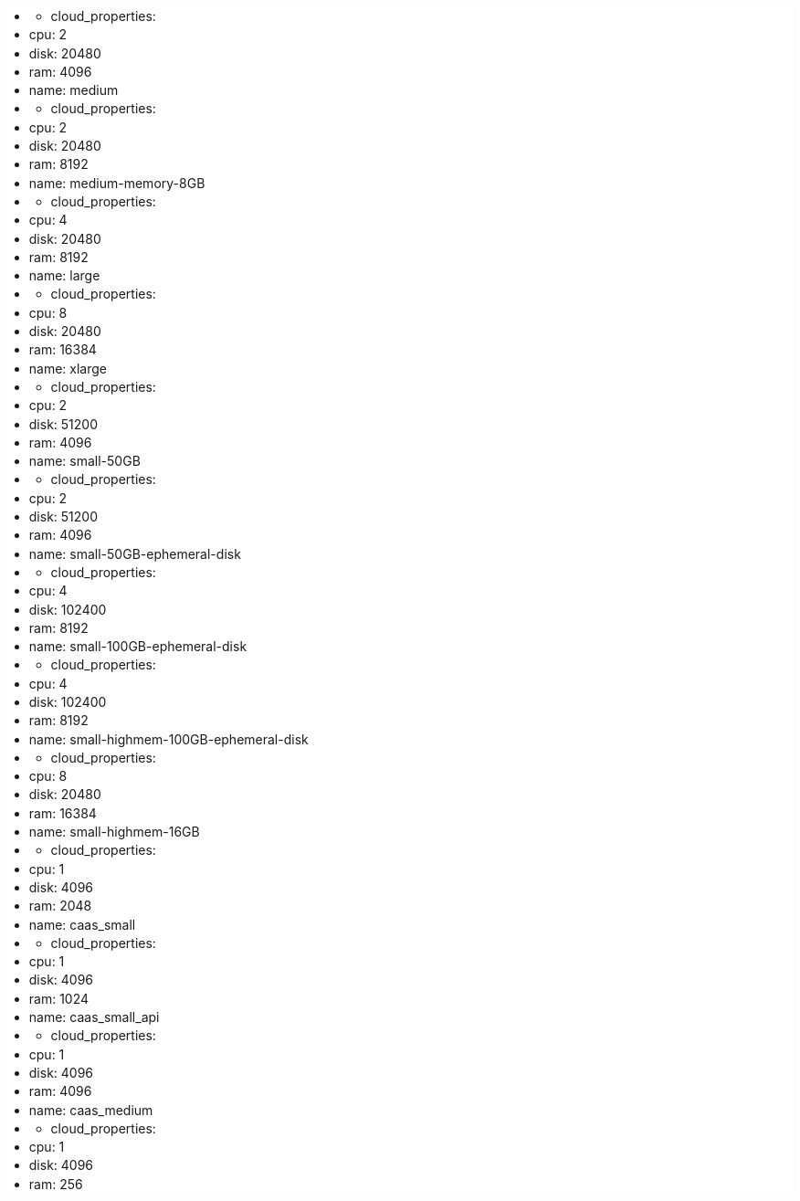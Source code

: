 * * cloud\_properties:
* cpu: 2
* disk: 20480
* ram: 4096
* name: medium
* * cloud\_properties:
* cpu: 2
* disk: 20480
* ram: 8192
* name: medium-memory-8GB
* * cloud\_properties:
* cpu: 4
* disk: 20480
* ram: 8192
* name: large
* * cloud\_properties:
* cpu: 8
* disk: 20480
* ram: 16384
* name: xlarge
* * cloud\_properties:
* cpu: 2
* disk: 51200
* ram: 4096
* name: small-50GB
* * cloud\_properties:
* cpu: 2
* disk: 51200
* ram: 4096
* name: small-50GB-ephemeral-disk
* * cloud\_properties:
* cpu: 4
* disk: 102400
* ram: 8192
* name: small-100GB-ephemeral-disk
* * cloud\_properties:
* cpu: 4
* disk: 102400
* ram: 8192
* name: small-highmem-100GB-ephemeral-disk
* * cloud\_properties:
* cpu: 8
* disk: 20480
* ram: 16384
* name: small-highmem-16GB
* * cloud\_properties:
* cpu: 1
* disk: 4096
* ram: 2048
* name: caas\_small
* * cloud\_properties:
* cpu: 1
* disk: 4096
* ram: 1024
* name: caas\_small\_api
* * cloud\_properties:
* cpu: 1
* disk: 4096
* ram: 4096
* name: caas\_medium
* * cloud\_properties:
* cpu: 1
* disk: 4096
* ram: 256